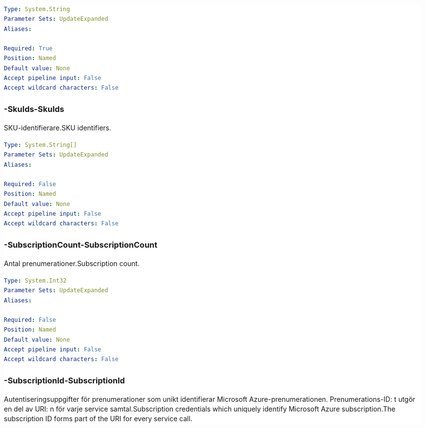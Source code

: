 ```yaml
Type: System.String
Parameter Sets: UpdateExpanded
Aliases:

Required: True
Position: Named
Default value: None
Accept pipeline input: False
Accept wildcard characters: False

```

### <span data-ttu-id="a4e9e-135">-SkuIds</span><span class="sxs-lookup"><span data-stu-id="a4e9e-135">-SkuIds</span></span>
<span data-ttu-id="a4e9e-136">SKU-identifierare.</span><span class="sxs-lookup"><span data-stu-id="a4e9e-136">SKU identifiers.</span></span>

```yaml
Type: System.String[]
Parameter Sets: UpdateExpanded
Aliases:

Required: False
Position: Named
Default value: None
Accept pipeline input: False
Accept wildcard characters: False

```

### <span data-ttu-id="a4e9e-137">-SubscriptionCount</span><span class="sxs-lookup"><span data-stu-id="a4e9e-137">-SubscriptionCount</span></span>
<span data-ttu-id="a4e9e-138">Antal prenumerationer.</span><span class="sxs-lookup"><span data-stu-id="a4e9e-138">Subscription count.</span></span>

```yaml
Type: System.Int32
Parameter Sets: UpdateExpanded
Aliases:

Required: False
Position: Named
Default value: None
Accept pipeline input: False
Accept wildcard characters: False

```

### <span data-ttu-id="a4e9e-139">-SubscriptionId</span><span class="sxs-lookup"><span data-stu-id="a4e9e-139">-SubscriptionId</span></span>
<span data-ttu-id="a4e9e-140">Autentiseringsuppgifter för prenumerationer som unikt identifierar Microsoft Azure-prenumerationen. Prenumerations-ID: t utgör en del av URI: n för varje service samtal.</span><span class="sxs-lookup"><span data-stu-id="a4e9e-140">Subscription credentials which uniquely identify Microsoft Azure subscription.The subscription ID forms part of the URI for every service call.</span></span>
